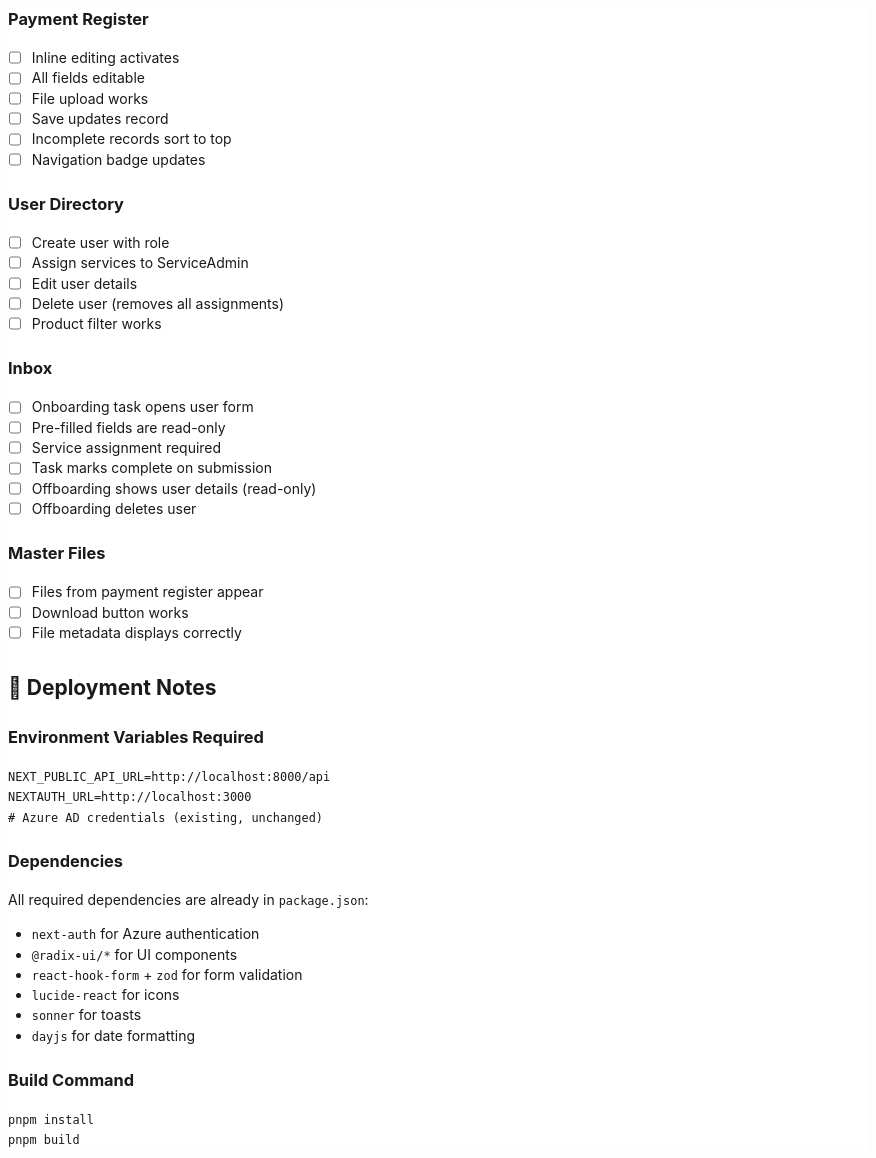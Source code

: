 ### Payment Register
- [ ] Inline editing activates
- [ ] All fields editable
- [ ] File upload works
- [ ] Save updates record
- [ ] Incomplete records sort to top
- [ ] Navigation badge updates

### User Directory
- [ ] Create user with role
- [ ] Assign services to ServiceAdmin
- [ ] Edit user details
- [ ] Delete user (removes all assignments)
- [ ] Product filter works

### Inbox
- [ ] Onboarding task opens user form
- [ ] Pre-filled fields are read-only
- [ ] Service assignment required
- [ ] Task marks complete on submission
- [ ] Offboarding shows user details (read-only)
- [ ] Offboarding deletes user

### Master Files
- [ ] Files from payment register appear
- [ ] Download button works
- [ ] File metadata displays correctly

## 🚀 Deployment Notes

### Environment Variables Required
```env
NEXT_PUBLIC_API_URL=http://localhost:8000/api
NEXTAUTH_URL=http://localhost:3000
# Azure AD credentials (existing, unchanged)
```

### Dependencies
All required dependencies are already in `package.json`:
- `next-auth` for Azure authentication
- `@radix-ui/*` for UI components
- `react-hook-form` + `zod` for form validation
- `lucide-react` for icons
- `sonner` for toasts
- `dayjs` for date formatting

### Build Command
```bash
pnpm install
pnpm build
```

